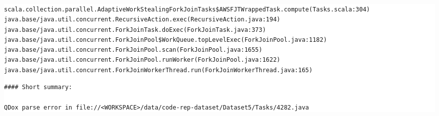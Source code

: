 	scala.collection.parallel.AdaptiveWorkStealingForkJoinTasks$AWSFJTWrappedTask.compute(Tasks.scala:304)
	java.base/java.util.concurrent.RecursiveAction.exec(RecursiveAction.java:194)
	java.base/java.util.concurrent.ForkJoinTask.doExec(ForkJoinTask.java:373)
	java.base/java.util.concurrent.ForkJoinPool$WorkQueue.topLevelExec(ForkJoinPool.java:1182)
	java.base/java.util.concurrent.ForkJoinPool.scan(ForkJoinPool.java:1655)
	java.base/java.util.concurrent.ForkJoinPool.runWorker(ForkJoinPool.java:1622)
	java.base/java.util.concurrent.ForkJoinWorkerThread.run(ForkJoinWorkerThread.java:165)
```
#### Short summary: 

QDox parse error in file://<WORKSPACE>/data/code-rep-dataset/Dataset5/Tasks/4282.java
